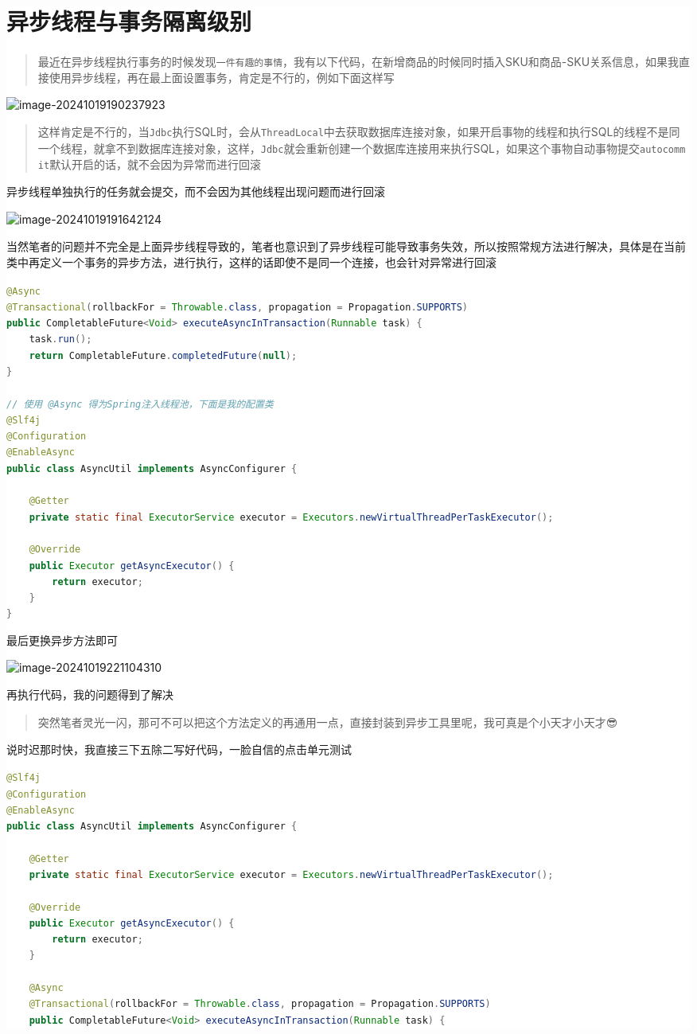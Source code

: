 # 异步线程与事务隔离级别

>最近在异步线程执行事务的时候发现`一件有趣的事情`，我有以下代码，在新增商品的时候同时插入SKU和商品-SKU关系信息，如果我直接使用异步线程，再在最上面设置事务，肯定是不行的，例如下面这样写

![image-20241019190237923](https://cdn.fengxianhub.top/resources-master/image-20241019190237923.png)

>这样肯定是不行的，当`Jdbc`执行SQL时，会从`ThreadLocal`中去获取数据库连接对象，如果开启事物的线程和执行SQL的线程不是同一个线程，就拿不到数据库连接对象，这样，`Jdbc`就会重新创建一个数据库连接用来执行SQL，如果这个事物自动事物提交`autocommit`默认开启的话，就不会因为异常而进行回滚

异步线程单独执行的任务就会提交，而不会因为其他线程出现问题而进行回滚

![image-20241019191642124](https://cdn.fengxianhub.top/resources-master/image-20241019191642124.png)

当然笔者的问题并不完全是上面异步线程导致的，笔者也意识到了异步线程可能导致事务失效，所以按照常规方法进行解决，具体是在当前类中再定义一个事务的异步方法，进行执行，这样的话即使不是同一个连接，也会针对异常进行回滚

```java
@Async
@Transactional(rollbackFor = Throwable.class, propagation = Propagation.SUPPORTS)
public CompletableFuture<Void> executeAsyncInTransaction(Runnable task) {
    task.run();
    return CompletableFuture.completedFuture(null);
}

// 使用 @Async 得为Spring注入线程池，下面是我的配置类
@Slf4j
@Configuration
@EnableAsync
public class AsyncUtil implements AsyncConfigurer {

    @Getter
    private static final ExecutorService executor = Executors.newVirtualThreadPerTaskExecutor();

    @Override
    public Executor getAsyncExecutor() {
        return executor;
    }
}
```

最后更换异步方法即可

![image-20241019221104310](https://cdn.fengxianhub.top/resources-master/image-20241019221104310.png)

再执行代码，我的问题得到了解决

>突然笔者灵光一闪，那可不可以把这个方法定义的再通用一点，直接封装到异步工具里呢，我可真是个小天才小天才😎

说时迟那时快，我直接三下五除二写好代码，一脸自信的点击单元测试

```java
@Slf4j
@Configuration
@EnableAsync
public class AsyncUtil implements AsyncConfigurer {

    @Getter
    private static final ExecutorService executor = Executors.newVirtualThreadPerTaskExecutor();

    @Override
    public Executor getAsyncExecutor() {
        return executor;
    }
    
    @Async
    @Transactional(rollbackFor = Throwable.class, propagation = Propagation.SUPPORTS)
    public CompletableFuture<Void> executeAsyncInTransaction(Runnable task) {
```